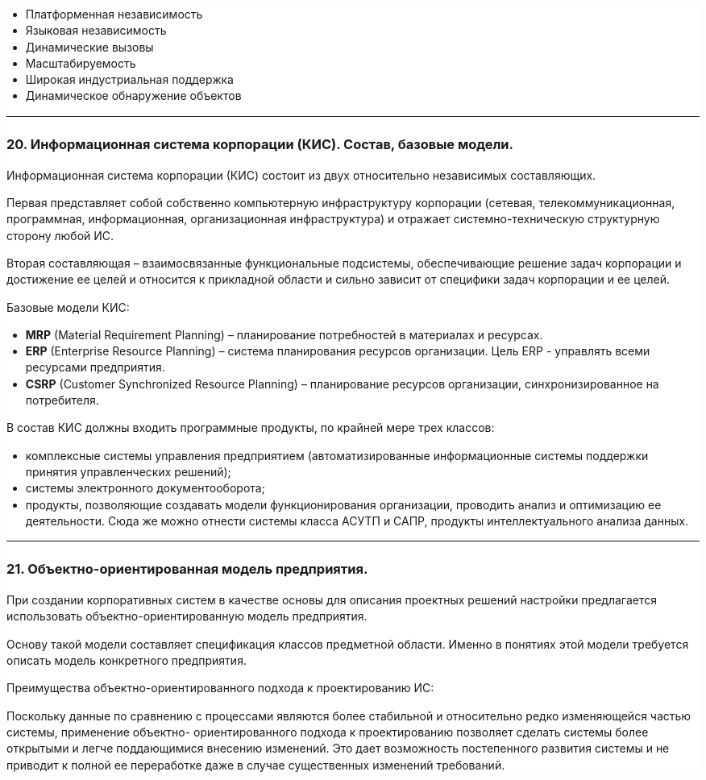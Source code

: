 * Платформенная независимость
* Языковая независимость
* Динамические вызовы
* Масштабируемость
* Широкая индустриальная поддержка
* Динамическое обнаружение объектов

___

### 20. Информационная система корпорации (КИС). Состав, базовые модели.

Информационная система корпорации (КИС) состоит из двух относительно независимых составляющих.

Первая представляет собой собственно компьютерную инфраструктуру корпорации (сетевая, телекоммуникационная, программная, информационная, организационная инфраструктура) и отражает системно-техническую структурную сторону любой ИС.

Вторая составляющая – взаимосвязанные функциональные подсистемы, обеспечивающие решение задач корпорации и достижение ее целей и относится к прикладной области и сильно зависит от специфики задач корпорации и ее целей.

Базовые модели КИС:

* **MRP** (Material Requirement Planning) – планирование потребностей в материалах и ресурсах.
* **ERP** (Enterprise Resource Planning) – система планирования ресурсов организации. Цель ERP - управлять всеми ресурсами предприятия. 
* **CSRP** (Customer Synchronized Resource Planning) – планирование ресурсов организации, синхронизированное на потребителя.

В состав КИС должны входить программные продукты, по крайней мере трех классов:

* комплексные системы управления предприятием (автоматизированные информационные системы поддержки принятия управленческих решений);
* системы электронного документооборота;
* продукты, позволяющие создавать модели функционирования организации, проводить анализ и оптимизацию ее деятельности. Сюда же можно отнести системы класса АСУТП и САПР, продукты интеллектуального анализа данных.

___

### 21. Объектно-ориентированная модель предприятия.

При создании корпоративных систем в качестве основы для описания проектных решений настройки предлагается использовать объектно-ориентированную модель предприятия.

Основу такой модели составляет спецификация классов предметной области. Именно в понятиях этой модели требуется описать модель конкретного предприятия.

Преимущества объектно-ориентированного подхода к проектированию ИС: 

Поскольку данные по сравнению с процессами являются более стабильной и относительно редко изменяющейся частью системы, применение объектно- ориентированного подхода к проектированию позволяет сделать системы более открытыми и легче поддающимися внесению изменений. Это дает возможность постепенного развития системы и не приводит к полной ее переработке даже в случае существенных изменений требований. 
